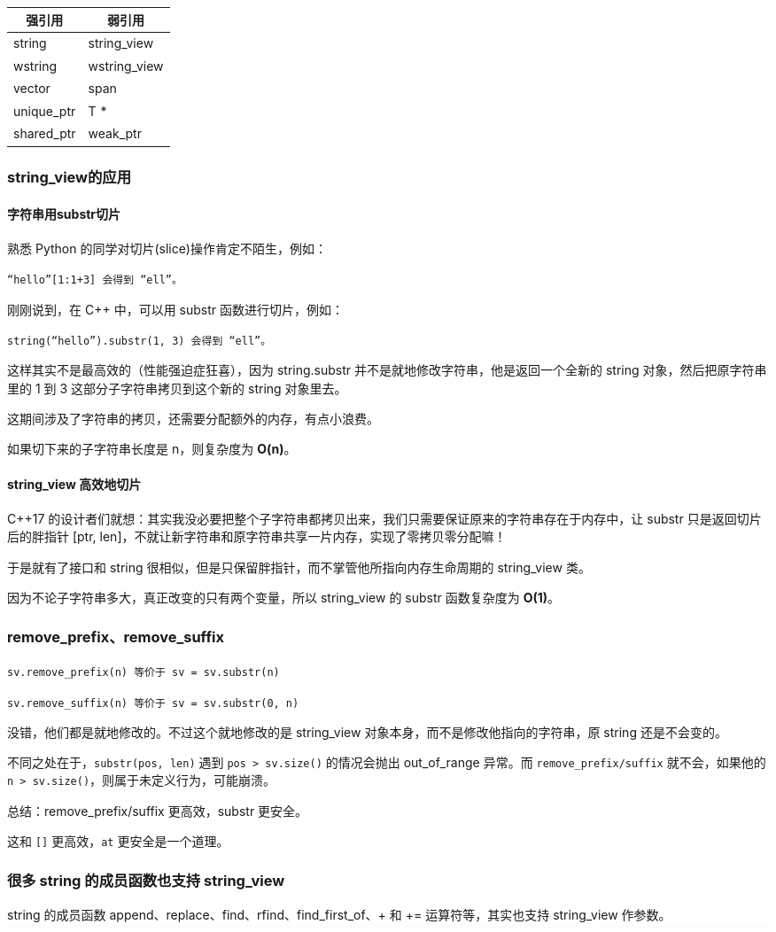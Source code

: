 | **强引用**    | **弱引用**   |
| ------------- | ------------ |
| string        | string_view  |
| wstring       | wstring_view |
| vector<T>     | span<T>      |
| unique_ptr<T> | T  *         |
| shared_ptr<T> | weak_ptr<T>  |

### string_view的应用

#### 字符串用substr切片

熟悉 Python 的同学对切片(slice)操作肯定不陌生，例如：

`“hello”[1:1+3] 会得到 “ell”。`

刚刚说到，在 C++ 中，可以用 substr 函数进行切片，例如：

`string(“hello”).substr(1, 3) 会得到 “ell”。` 

这样其实不是最高效的（性能强迫症狂喜），因为 string.substr 并不是就地修改字符串，他是返回一个全新的 string 对象，然后把原字符串里的 1 到 3 这部分子字符串拷贝到这个新的 string 对象里去。

这期间涉及了字符串的拷贝，还需要分配额外的内存，有点小浪费。

如果切下来的子字符串长度是 n，则复杂度为 **O(n)**。

#### string_view 高效地切片

C++17 的设计者们就想：其实我没必要把整个子字符串都拷贝出来，我们只需要保证原来的字符串存在于内存中，让 substr 只是返回切片后的胖指针 [ptr, len]，不就让新字符串和原字符串共享一片内存，实现了零拷贝零分配嘛！

于是就有了接口和 string 很相似，但是只保留胖指针，而不掌管他所指向内存生命周期的 string_view 类。

因为不论子字符串多大，真正改变的只有两个变量，所以 string_view 的 substr 函数复杂度为 **O(1)**。

### remove_prefix、remove_suffix

`sv.remove_prefix(n) 等价于 sv = sv.substr(n)`

`sv.remove_suffix(n) 等价于 sv = sv.substr(0, n)`

没错，他们都是就地修改的。不过这个就地修改的是 string_view 对象本身，而不是修改他指向的字符串，原 string 还是不会变的。

不同之处在于，`substr(pos, len)` 遇到 `pos > sv.size()` 的情况会抛出 out_of_range 异常。而 `remove_prefix/suffix` 就不会，如果他的 `n > sv.size()`，则属于未定义行为，可能崩溃。

总结：remove_prefix/suffix 更高效，substr 更安全。

这和 `[]` 更高效，`at` 更安全是一个道理。

### 很多 string 的成员函数也支持 string_view

string 的成员函数 append、replace、find、rfind、find_first_of、+ 和 += 运算符等，其实也支持 string_view 作参数。
